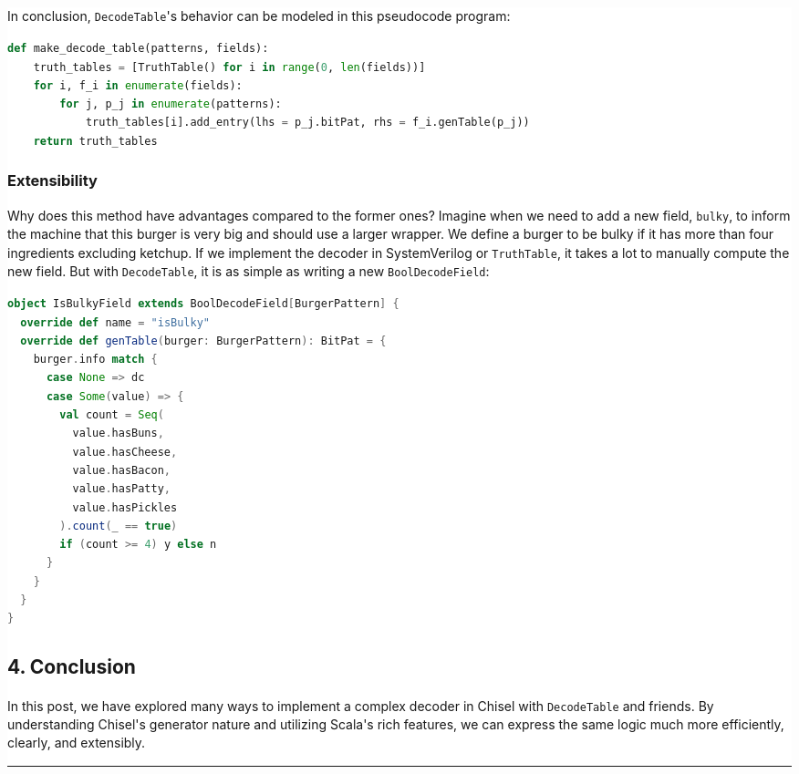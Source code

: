 In conclusion, `DecodeTable`'s behavior can be modeled in this pseudocode program:

```python
def make_decode_table(patterns, fields):
    truth_tables = [TruthTable() for i in range(0, len(fields))]
    for i, f_i in enumerate(fields):
        for j, p_j in enumerate(patterns):
            truth_tables[i].add_entry(lhs = p_j.bitPat, rhs = f_i.genTable(p_j))
    return truth_tables
```

### Extensibility

Why does this method have advantages compared to the former ones? Imagine when we need to add a new field, `bulky`, to inform the machine that this burger is very big and should use a larger wrapper. We define a burger to be bulky if it has more than four ingredients excluding ketchup. If we implement the decoder in SystemVerilog or `TruthTable`, it takes a lot to manually compute the new field. But with `DecodeTable`, it is as simple as writing a new `BoolDecodeField`:

```scala
object IsBulkyField extends BoolDecodeField[BurgerPattern] {
  override def name = "isBulky"
  override def genTable(burger: BurgerPattern): BitPat = {
    burger.info match {
      case None => dc
      case Some(value) => {
        val count = Seq(
          value.hasBuns,
          value.hasCheese,
          value.hasBacon,
          value.hasPatty,
          value.hasPickles
        ).count(_ == true)
        if (count >= 4) y else n
      }
    }
  }
}
```

## 4. Conclusion

In this post, we have explored many ways to implement a complex decoder in Chisel with `DecodeTable` and friends. By understanding Chisel's generator nature and utilizing Scala's rich features, we can express the same logic much more efficiently, clearly, and extensibly.

------

[^1]: The abbreviation "en" could mean "enable" or "engage". Feel free to choose the one you like.
[^2]: The same is true for most of Chisel's public APIs.
